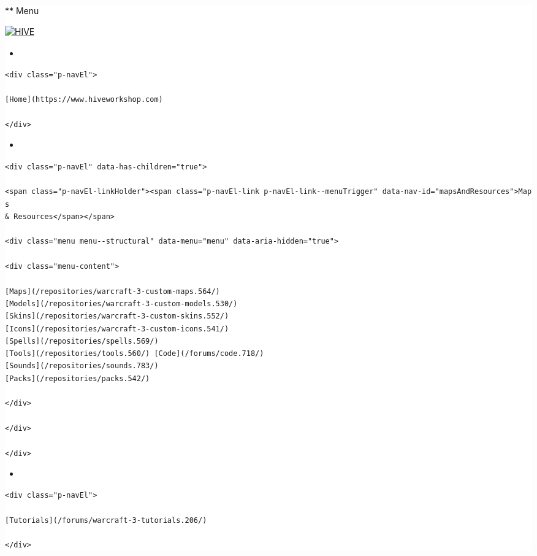<div id="top" class="p-pageWrapper">

<div class="p-navSticky p-navSticky--primary" data-xf-init="sticky-header">

<div class="p-nav-inner">

<span class="p-nav-menuTrigger">**
<span class="p-nav-menuText">Menu</span></span>

<div class="p-nav-smallLogo">

[![HIVE](/data/styles/7/styles/vindit-reforged/hive-logo.png)](https://www.hiveworkshop.com)

</div>

<div class="p-nav-scroller hScroller" data-xf-init="h-scroller" data-auto-scroll=".p-navEl.is-selected">

<div class="hScroller-scroll">

  - 
    
    <div class="p-navEl">
    
    [Home](https://www.hiveworkshop.com)
    
    </div>

  - 
    
    <div class="p-navEl" data-has-children="true">
    
    <span class="p-navEl-linkHolder"><span class="p-navEl-link p-navEl-link--menuTrigger" data-nav-id="mapsAndResources">Maps
    & Resources</span></span>
    
    <div class="menu menu--structural" data-menu="menu" data-aria-hidden="true">
    
    <div class="menu-content">
    
    [Maps](/repositories/warcraft-3-custom-maps.564/)
    [Models](/repositories/warcraft-3-custom-models.530/)
    [Skins](/repositories/warcraft-3-custom-skins.552/)
    [Icons](/repositories/warcraft-3-custom-icons.541/)
    [Spells](/repositories/spells.569/)
    [Tools](/repositories/tools.560/) [Code](/forums/code.718/)
    [Sounds](/repositories/sounds.783/)
    [Packs](/repositories/packs.542/)
    
    </div>
    
    </div>
    
    </div>

  - 
    
    <div class="p-navEl">
    
    [Tutorials](/forums/warcraft-3-tutorials.206/)
    
    </div>
